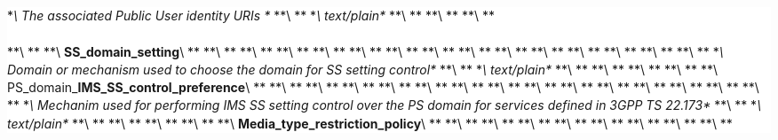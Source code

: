 **\ The associated Public User identity URIs \**
**\ **
**\ text/plain\**
**\ **
**\ **
**\ **
\
\
**\ **
**\ **SS_domain_setting**\ **
**\ **
**\ **
**\ **
**\ **
**\ **
**\ **
**\ **
**\ **
**\ **
**\ **
**\ **
**\ **
**\ **
**\ **
**\ Domain or mechanism used to choose the domain for SS setting
control\**
**\ **
**\ text/plain\**
**\ **
**\ **
**\ **
**\ **
**\ PS_domain_**IMS_SS_control_preference**\ **
**\ **
**\ **
**\ **
**\ **
**\ **
**\ **
**\ **
**\ **
**\ **
**\ **
**\ **
**\ **
**\ **
**\ **
**\ Mechanim used for performing IMS SS setting control over the PS
domain for services defined in 3GPP TS 22.173\**
**\ **
**\ text/plain\**
**\ **
**\ **
**\ **
**\ **
**\ **Media_type_restriction_policy**\ **
**\ **
**\ **
**\ **
**\ **
**\ **
**\ **
**\ **
**\ **